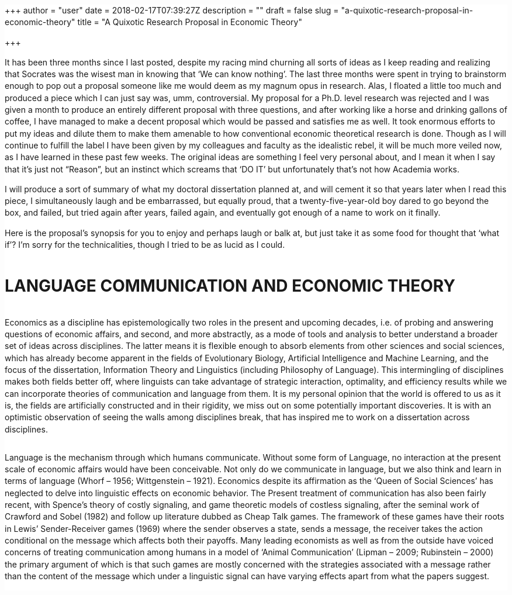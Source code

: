 +++
author = "user"
date = 2018-02-17T07:39:27Z
description = ""
draft = false
slug = "a-quixotic-research-proposal-in-economic-theory"
title = "A Quixotic Research Proposal in Economic Theory"

+++


<p>It has been three months since I last posted, despite my racing mind churning all sorts of ideas as I keep reading and realizing that Socrates was the wisest man in knowing that &#8216;We can know nothing&#8217;. The last three months were spent in trying to brainstorm enough to pop out a proposal someone like me would deem as my magnum opus in research. Alas, I floated a little too much and produced a piece which I can just say was, umm, controversial. My proposal for a Ph.D. level research was rejected and I was given a month to produce an entirely different proposal with three questions, and after working like a horse and drinking gallons of coffee, I have managed to make a decent proposal which would be passed and satisfies me as well. It took enormous efforts to put my ideas and dilute them to make them amenable to how conventional economic theoretical research is done. Though as I will continue to fulfill the label I have been given by my colleagues and faculty as the idealistic rebel, it will be much more veiled now, as I have learned in these past few weeks. The original ideas are something I feel very personal about, and I mean it when I say that it&#8217;s just not &#8220;Reason&#8221;, but an instinct which screams that &#8216;DO IT&#8217; but unfortunately that&#8217;s not how Academia works.</p>
<p>I will produce a sort of summary of what my doctoral dissertation planned at, and will cement it so that years later when I read this piece, I simultaneously laugh and be embarrassed, but equally proud, that a twenty-five-year-old boy dared to go beyond the box, and failed, but tried again after years, failed again, and eventually got enough of a name to work on it finally.</p>
<p>Here is the proposal&#8217;s synopsis for you to enjoy and perhaps laugh or balk at, but just take it as some food for thought that &#8216;what if&#8217;? I&#8217;m sorry for the technicalities, though I tried to be as lucid as I could.</p>
<h1><strong>LANGUAGE COMMUNICATION AND ECONOMIC THEORY</strong></h1>
<div class="page" title="Page 1">
<div class="layoutArea">
<div class="column">
<p>Economics as a discipline has epistemologically two roles in the present and upcoming decades, i.e. of probing and answering questions of economic affairs, and second, and more abstractly, as a mode of tools and analysis to better understand a broader set of ideas across disciplines. The latter means it is flexible enough to absorb elements from other sciences and social sciences, which has already become apparent in the fields of Evolutionary Biology, Artificial Intelligence and Machine Learning, and the focus of the dissertation, Information Theory and Linguistics (including Philosophy of Language). This intermingling of disciplines makes both fields better off, where linguists can take advantage of strategic interaction, optimality, and efficiency results while we can incorporate theories of communication and language from them. It is my personal opinion that the world is offered to us as it is, the fields are artificially constructed and in their rigidity, we miss out on some potentially important discoveries. It is with an optimistic observation of seeing the walls among disciplines break, that has inspired me to work on a dissertation across disciplines.</p>
<div class="page" title="Page 1">
<div class="layoutArea">
<div class="column">
<p>Language is the mechanism through which humans communicate. Without some form of Language, no interaction at the present scale of economic affairs would have been conceivable. Not only do we communicate in language, but we also think and learn in terms of language (Whorf – 1956; Wittgenstein – 1921). Economics despite its affirmation as the ‘Queen of Social Sciences’ has neglected to delve into linguistic effects on economic behavior. The Present treatment of communication has also been fairly recent, with Spence’s theory of costly signaling, and game theoretic models of costless signaling, after the seminal work of Crawford and Sobel (1982) and follow up literature dubbed as Cheap Talk games. The framework of these games have their roots in Lewis’ Sender-Receiver games (1969) where the sender observes a state, sends a message, the receiver takes the action conditional on the message which affects both their payoffs. Many leading economists as well as from the outside have voiced concerns of treating communication among humans in a model of ‘Animal Communication’ (Lipman – 2009; Rubinstein – 2000) the primary argument of which is that such games are mostly concerned with the strategies associated with a message rather than the content of the message which under a linguistic signal can have varying effects apart from what the papers suggest.</p>